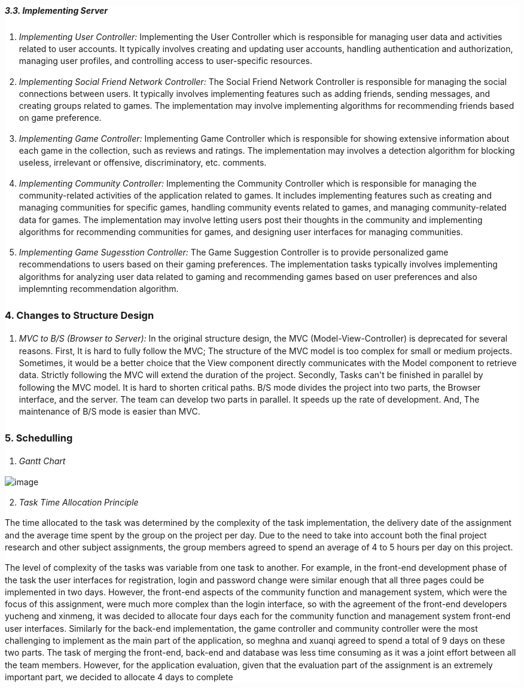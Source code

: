 ##### 3.3. Implementing Server

1. *Implementing User Controller:* Implementing the User Controller which is responsible for managing user data and activities related to user accounts. It typically involves creating and updating user accounts, handling authentication and authorization, managing user profiles, and controlling access to user-specific resources.

2. *Implementing Social Friend Network Controller:* The Social Friend Network Controller is responsible for managing the social connections between users. It typically involves implementing features such as adding friends, sending messages, and creating groups related to games. The implementation may involve implementing algorithms for recommending friends based on game preference.

3. *Implementing Game Controller:* Implementing Game Controller which is responsible for showing extensive information about each game in the collection, such as reviews and ratings. The implementation may involves a detection algorithm for blocking useless, irrelevant or offensive, discriminatory, etc. comments.

4. *Implementing Community Controller:* Implementing the Community Controller which is responsible for managing the community-related activities of the application related to games. It includes implementing features such as creating and managing communities for specific games, handling community events related to games, and managing community-related data for games. The implementation may involve letting users post their thoughts in the community and implementing algorithms for recommending communities for games, and designing user interfaces for managing communities.

5. *Implementing Game Sugesstion Controller:* The Game Suggestion Controller is to provide personalized game recommendations to users based on their gaming preferences. The implementation tasks typically involves implementing algorithms for analyzing user data related to gaming and recommending games based on user preferences and also implemnting recommendation algorithm. 

### 4. Changes to Structure Design

1. *MVC to B/S (Browser to Server):* In the original structure design, the MVC (Model-View-Controller) is deprecated for several reasons. First, It is hard to fully follow the MVC; The structure of the MVC model is too complex for small or medium projects. Sometimes, it would be a better choice that the View component directly communicates with the Model component to retrieve data. Strictly following the MVC will extend the duration of the project. Secondly, Tasks can't be finished in parallel by following the MVC model. It is hard to shorten critical paths. B/S mode divides the project into two parts, the Browser interface, and the server. The team can develop two parts in parallel. It speeds up the rate of development. And, The maintenance of B/S mode is easier than MVC.

### 5. Schedulling

1. *Gantt Chart*

![image](C:\Users\yucpu\Desktop\image.png)

2. *Task Time Allocation Principle*

The time allocated to the task was determined by the complexity of the task implementation, the delivery date of the assignment and the average time spent by the group on the project per day. Due to the need to take into account both the final project research and other subject assignments, the group members agreed to spend an average of 4 to 5 hours per day on this project.

The level of complexity of the tasks was variable from one task to another. For example, in the front-end development phase of the task the user interfaces for registration, login and password change were similar enough that all three pages could be implemented in two days. However, the front-end aspects of the community function and management system, which were the focus of this assignment, were much more complex than the login interface, so with the agreement of the front-end developers yucheng and xinmeng, it was decided to allocate four days each for the community function and management system front-end user interfaces. Similarly for the back-end implementation, the game controller and community controller were the most challenging to implement as the main part of the application, so meghna and xuanqi agreed to spend a total of 9 days on these two parts. The task of merging the front-end, back-end and database was less time consuming as it was a joint effort between all the team members. However, for the application evaluation, given that the evaluation part of the assignment is an extremely important part, we decided to allocate 4 days to complete
